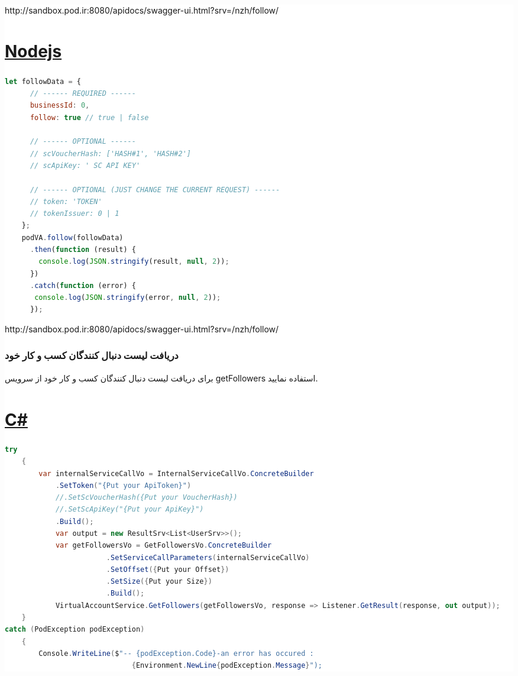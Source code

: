 ``` php
```
<div class="swaggerLink">http://sandbox.pod.ir:8080/apidocs/swagger-ui.html?srv=/nzh/follow/</div>

# [Nodejs](#tab/nodejs)

``` javascript
let followData = {
      // ------ REQUIRED ------
      businessId: 0,
      follow: true // true | false

      // ------ OPTIONAL ------
      // scVoucherHash: ['HASH#1', 'HASH#2']
      // scApiKey: ' SC API KEY'

      // ------ OPTIONAL (JUST CHANGE THE CURRENT REQUEST) ------
      // token: 'TOKEN'
      // tokenIssuer: 0 | 1
    };
    podVA.follow(followData)
      .then(function (result) {
        console.log(JSON.stringify(result, null, 2));
      })
      .catch(function (error) {
       console.log(JSON.stringify(error, null, 2));
      });

```
<div class="swaggerLink">http://sandbox.pod.ir:8080/apidocs/swagger-ui.html?srv=/nzh/follow/</div>

<div class="tab-end">
</div>


### دریافت لیست دنبال کنندگان کسب و کار خود
برای دریافت لیست دنبال کنندگان کسب و کار خود از سرویس getFollowers استفاده نمایید.

<div class="tab-start">
</div>

# [C#](#tab/csharp)

``` csharp
try
    {
        var internalServiceCallVo = InternalServiceCallVo.ConcreteBuilder
            .SetToken("{Put your ApiToken}")
            //.SetScVoucherHash({Put your VoucherHash})
            //.SetScApiKey("{Put your ApiKey}")
            .Build();
            var output = new ResultSrv<List<UserSrv>>();
            var getFollowersVo = GetFollowersVo.ConcreteBuilder
                        .SetServiceCallParameters(internalServiceCallVo)
                        .SetOffset({Put your Offset})
                        .SetSize({Put your Size})
                        .Build();
            VirtualAccountService.GetFollowers(getFollowersVo, response => Listener.GetResult(response, out output));
    }
catch (PodException podException)
    {
        Console.WriteLine($"-- {podException.Code}-an error has occured : 
                              {Environment.NewLine{podException.Message}");
```